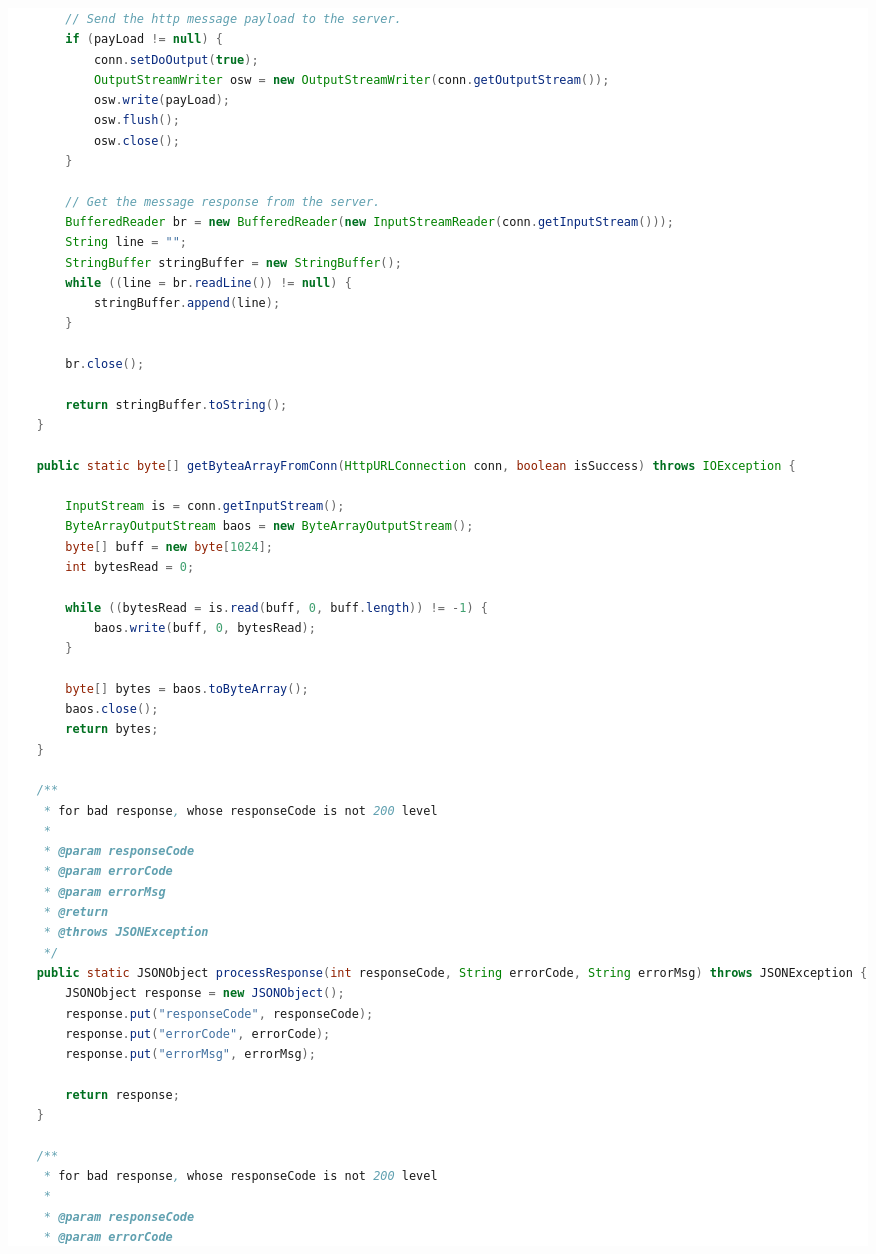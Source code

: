 ```Java
        // Send the http message payload to the server.
        if (payLoad != null) {
            conn.setDoOutput(true);
            OutputStreamWriter osw = new OutputStreamWriter(conn.getOutputStream());
            osw.write(payLoad);
            osw.flush();
            osw.close();
        }

        // Get the message response from the server.
        BufferedReader br = new BufferedReader(new InputStreamReader(conn.getInputStream()));
        String line = "";
        StringBuffer stringBuffer = new StringBuffer();
        while ((line = br.readLine()) != null) {
            stringBuffer.append(line);
        }

        br.close();

        return stringBuffer.toString();
    }

    public static byte[] getByteaArrayFromConn(HttpURLConnection conn, boolean isSuccess) throws IOException {

        InputStream is = conn.getInputStream();
        ByteArrayOutputStream baos = new ByteArrayOutputStream();
        byte[] buff = new byte[1024];
        int bytesRead = 0;

        while ((bytesRead = is.read(buff, 0, buff.length)) != -1) {
            baos.write(buff, 0, bytesRead);
        }

        byte[] bytes = baos.toByteArray();
        baos.close();
        return bytes;
    }

    /**
     * for bad response, whose responseCode is not 200 level
     * 
     * @param responseCode
     * @param errorCode
     * @param errorMsg
     * @return
     * @throws JSONException
     */
    public static JSONObject processResponse(int responseCode, String errorCode, String errorMsg) throws JSONException {
        JSONObject response = new JSONObject();
        response.put("responseCode", responseCode);
        response.put("errorCode", errorCode);
        response.put("errorMsg", errorMsg);

        return response;
    }

    /**
     * for bad response, whose responseCode is not 200 level
     * 
     * @param responseCode
     * @param errorCode
```